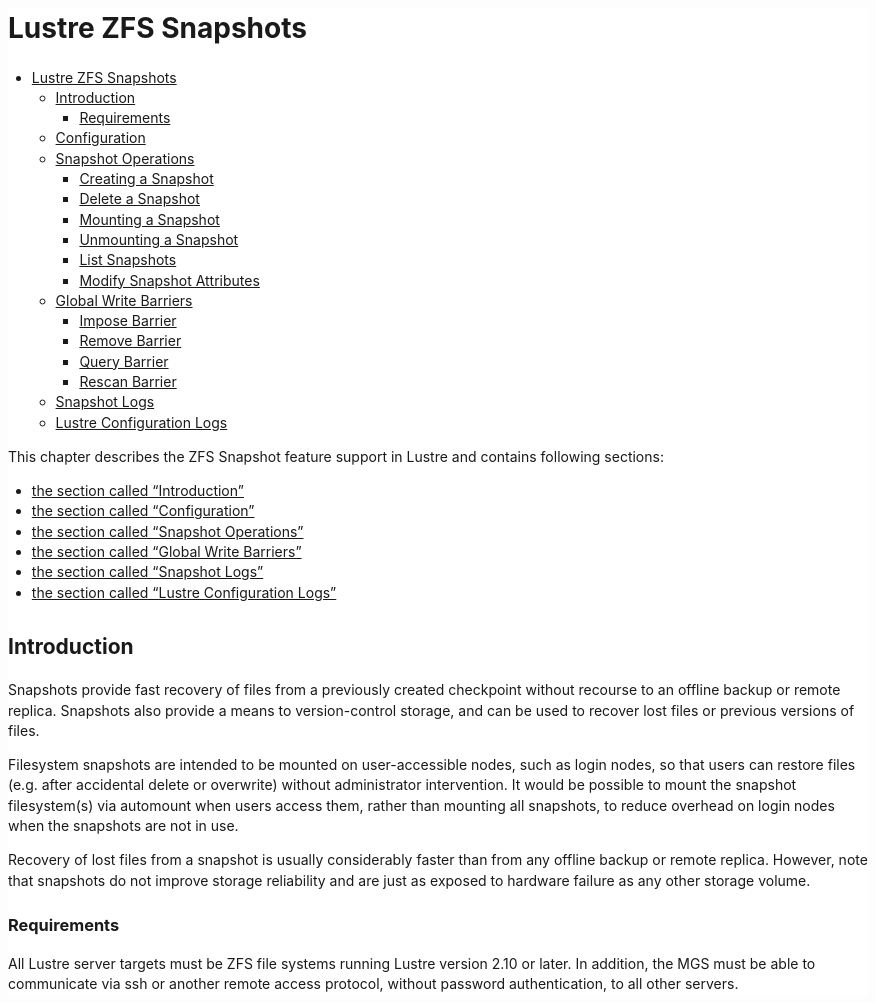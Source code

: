 # Lustre ZFS Snapshots

- [Lustre ZFS Snapshots](#lustre-zfs-snapshots)
  * [Introduction](#introduction)
    + [Requirements](#requirements)
  * [Configuration](#configuration)
  * [Snapshot Operations](#snapshot-operations)
    + [Creating a Snapshot](#creating-a-snapshot)
    + [Delete a Snapshot](#delete-a-snapshot)
    + [Mounting a Snapshot](#mounting-a-snapshot)
    + [Unmounting a Snapshot](#unmounting-a-snapshot)
    + [List Snapshots](#list-snapshots)
    + [Modify Snapshot Attributes](#modify-snapshot-attributes)
  * [Global Write Barriers](#global-write-barriers)
    + [Impose Barrier](#impose-barrier)
    + [Remove Barrier](#remove-barrier)
    + [Query Barrier](#query-barrier)
    + [Rescan Barrier](#rescan-barrier)
  * [Snapshot Logs](#snapshot-logs)
  * [Lustre Configuration Logs](#lustre-configuration-logs)


This chapter describes the ZFS Snapshot feature support in Lustre and contains following sections:

- [the section called “Introduction”](#introduction)
- [the section called “Configuration”](#introduction)
- [the section called “Snapshot Operations”](#snapshot-operations)
- [the section called “Global Write Barriers”](#global-write-barriers)
- [the section called “Snapshot Logs”](#snapshot-logs)
- [the section called “Lustre Configuration Logs”](#lustre-configuration-logs)

## Introduction

Snapshots provide fast recovery of files from a previously created checkpoint without recourse to an offline backup or remote replica. Snapshots also provide a means to version-control storage, and can be used to recover lost files or previous versions of files.

Filesystem snapshots are intended to be mounted on user-accessible nodes, such as login nodes, so that users can restore files (e.g. after accidental delete or overwrite) without administrator intervention. It would be possible to mount the snapshot filesystem(s) via automount when users access them, rather than mounting all snapshots, to reduce overhead on login nodes when the snapshots are not in use.

Recovery of lost files from a snapshot is usually considerably faster than from any offline backup or remote replica. However, note that snapshots do not improve storage reliability and are just as exposed to hardware failure as any other storage volume.

### Requirements

All Lustre server targets must be ZFS file systems running Lustre version 2.10 or later. In addition, the MGS must be able to communicate via ssh or another remote access protocol, without password authentication, to all other servers.
